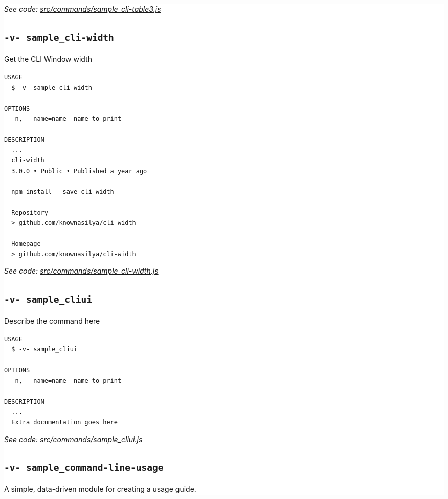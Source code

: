 _See code: [src/commands/sample_cli-table3.js](https://github.com/MyUserNameIsMyUserName/-v-/blob/v1.2.7/src/commands/sample_cli-table3.js)_

## `-v- sample_cli-width`

Get the CLI Window width

```
USAGE
  $ -v- sample_cli-width

OPTIONS
  -n, --name=name  name to print

DESCRIPTION
  ...
  cli-width
  3.0.0 • Public • Published a year ago

  npm install --save cli-width

  Repository
  > github.com/knownasilya/cli-width

  Homepage
  > github.com/knownasilya/cli-width
```

_See code: [src/commands/sample_cli-width.js](https://github.com/MyUserNameIsMyUserName/-v-/blob/v1.2.7/src/commands/sample_cli-width.js)_

## `-v- sample_cliui`

Describe the command here

```
USAGE
  $ -v- sample_cliui

OPTIONS
  -n, --name=name  name to print

DESCRIPTION
  ...
  Extra documentation goes here
```

_See code: [src/commands/sample_cliui.js](https://github.com/MyUserNameIsMyUserName/-v-/blob/v1.2.7/src/commands/sample_cliui.js)_

## `-v- sample_command-line-usage`

A simple, data-driven module for creating a usage guide.
